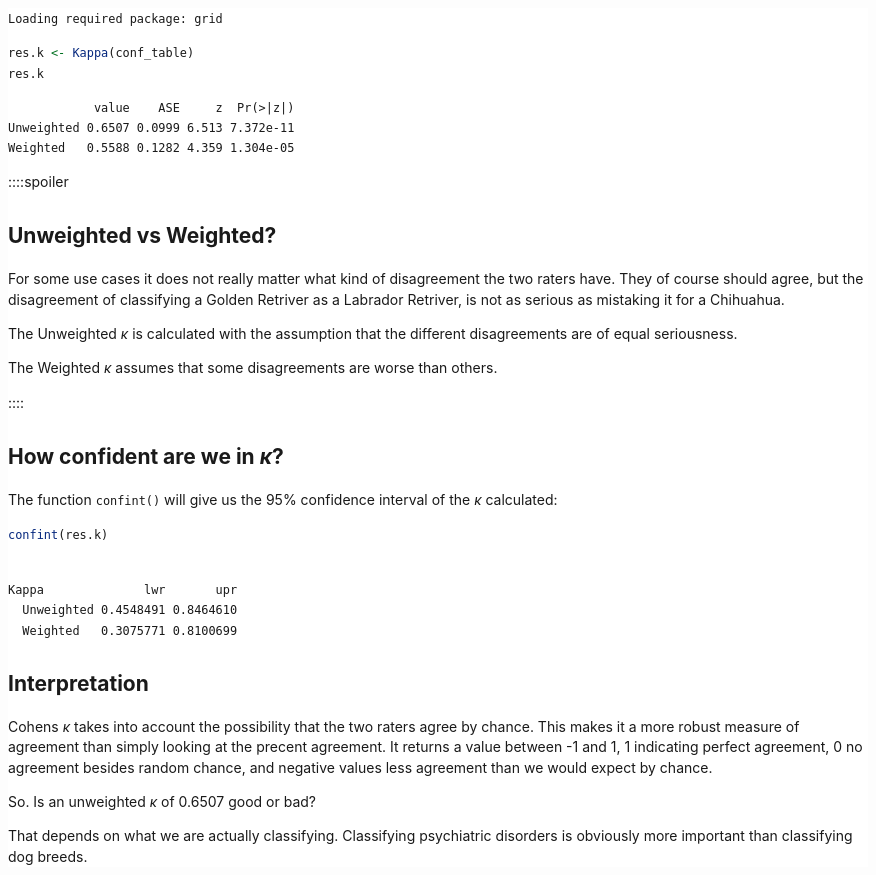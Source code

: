 ``` output
Loading required package: grid
```

``` r
res.k <- Kappa(conf_table)
res.k
```

``` output
            value    ASE     z  Pr(>|z|)
Unweighted 0.6507 0.0999 6.513 7.372e-11
Weighted   0.5588 0.1282 4.359 1.304e-05
```

::::spoiler
## Unweighted vs Weighted?

For some use cases it does not really matter what kind of disagreement 
the two raters have. They of course should agree, but the disagreement of 
classifying a Golden Retriver as a Labrador Retriver, is not as serious as 
mistaking it for a Chihuahua. 

The Unweighted $\kappa$ is calculated with the
assumption that the different disagreements are of equal seriousness. 

The Weighted $\kappa$ assumes that some disagreements are worse than others.

::::

## How confident are we in $\kappa$?

The function `confint()` will give us the 95% confidence interval of the $\kappa$
calculated:


``` r
confint(res.k)
```

``` output
            
Kappa              lwr       upr
  Unweighted 0.4548491 0.8464610
  Weighted   0.3075771 0.8100699
```
## Interpretation

Cohens $\kappa$ takes into account the possibility that the two raters agree
by chance. This makes it a more robust measure of agreement than simply looking
at the precent agreement. It returns a value between -1 and 1, 1 indicating
perfect agreement, 0 no agreement besides random chance, and negative values
less agreement than we would expect by chance.

So. Is an unweighted $\kappa$ of 0.6507 good or bad?

That depends on what we are actually classifying. Classifying psychiatric disorders
is obviously more important than classifying dog breeds. 
